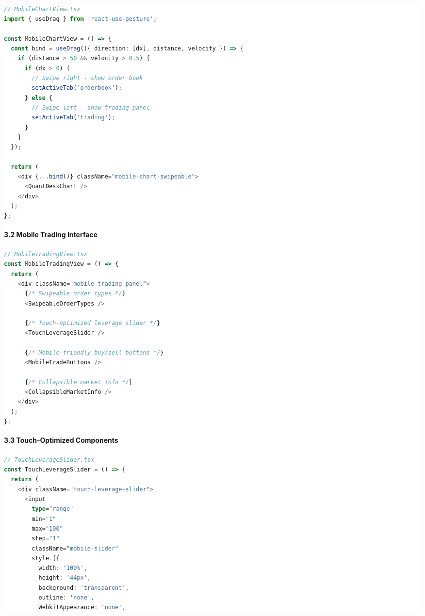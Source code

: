 ```typescript
// MobileChartView.tsx
import { useDrag } from 'react-use-gesture';

const MobileChartView = () => {
  const bind = useDrag(({ direction: [dx], distance, velocity }) => {
    if (distance > 50 && velocity > 0.5) {
      if (dx > 0) {
        // Swipe right - show order book
        setActiveTab('orderbook');
      } else {
        // Swipe left - show trading panel
        setActiveTab('trading');
      }
    }
  });

  return (
    <div {...bind()} className="mobile-chart-swipeable">
      <QuantDeskChart />
    </div>
  );
};
```

#### 3.2 Mobile Trading Interface
```typescript
// MobileTradingView.tsx
const MobileTradingView = () => {
  return (
    <div className="mobile-trading-panel">
      {/* Swipeable order types */}
      <SwipeableOrderTypes />
      
      {/* Touch-optimized leverage slider */}
      <TouchLeverageSlider />
      
      {/* Mobile-friendly buy/sell buttons */}
      <MobileTradeButtons />
      
      {/* Collapsible market info */}
      <CollapsibleMarketInfo />
    </div>
  );
};
```

#### 3.3 Touch-Optimized Components
```typescript
// TouchLeverageSlider.tsx
const TouchLeverageSlider = () => {
  return (
    <div className="touch-leverage-slider">
      <input
        type="range"
        min="1"
        max="100"
        step="1"
        className="mobile-slider"
        style={{
          width: '100%',
          height: '44px',
          background: 'transparent',
          outline: 'none',
          WebkitAppearance: 'none',
```
